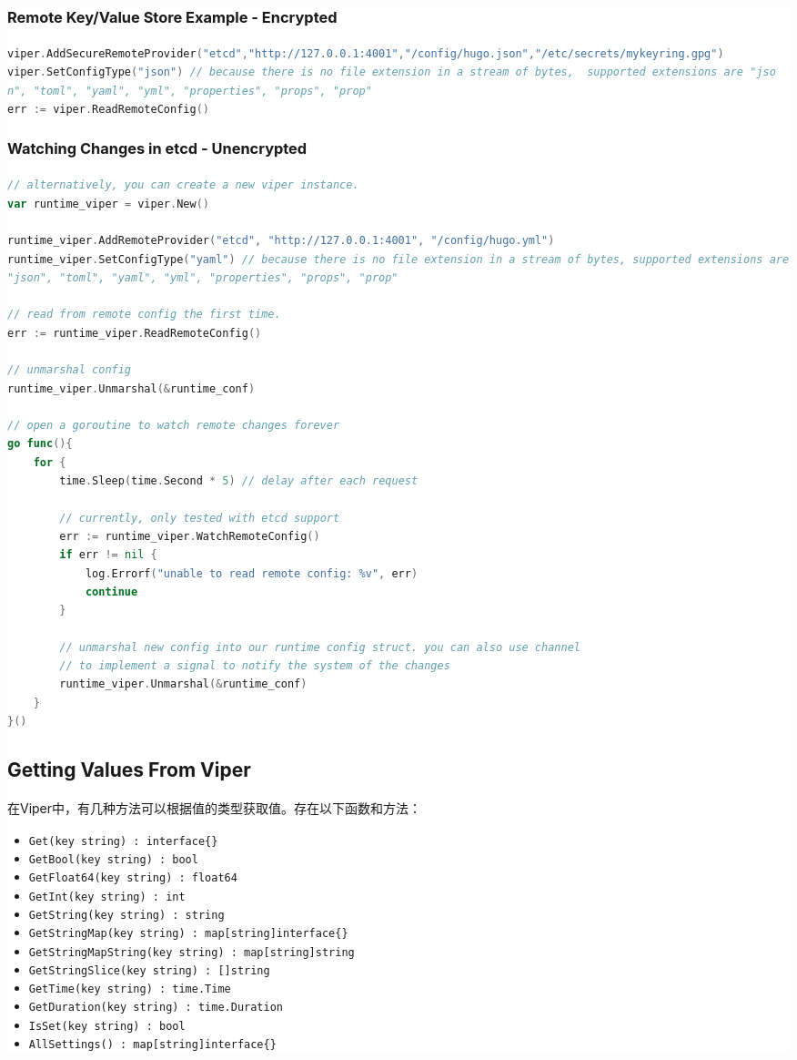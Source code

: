 ### Remote Key/Value Store Example - Encrypted

```go
viper.AddSecureRemoteProvider("etcd","http://127.0.0.1:4001","/config/hugo.json","/etc/secrets/mykeyring.gpg")
viper.SetConfigType("json") // because there is no file extension in a stream of bytes,  supported extensions are "json", "toml", "yaml", "yml", "properties", "props", "prop"
err := viper.ReadRemoteConfig()
```

### Watching Changes in etcd - Unencrypted

```go
// alternatively, you can create a new viper instance.
var runtime_viper = viper.New()

runtime_viper.AddRemoteProvider("etcd", "http://127.0.0.1:4001", "/config/hugo.yml")
runtime_viper.SetConfigType("yaml") // because there is no file extension in a stream of bytes, supported extensions are "json", "toml", "yaml", "yml", "properties", "props", "prop"

// read from remote config the first time.
err := runtime_viper.ReadRemoteConfig()

// unmarshal config
runtime_viper.Unmarshal(&runtime_conf)

// open a goroutine to watch remote changes forever
go func(){
	for {
	    time.Sleep(time.Second * 5) // delay after each request

	    // currently, only tested with etcd support
	    err := runtime_viper.WatchRemoteConfig()
	    if err != nil {
	        log.Errorf("unable to read remote config: %v", err)
	        continue
	    }

	    // unmarshal new config into our runtime config struct. you can also use channel
	    // to implement a signal to notify the system of the changes
	    runtime_viper.Unmarshal(&runtime_conf)
	}
}()
```

## Getting Values From Viper

在Viper中，有几种方法可以根据值的类型获取值。存在以下函数和方法：

 * `Get(key string) : interface{}`
 * `GetBool(key string) : bool`
 * `GetFloat64(key string) : float64`
 * `GetInt(key string) : int`
 * `GetString(key string) : string`
 * `GetStringMap(key string) : map[string]interface{}`
 * `GetStringMapString(key string) : map[string]string`
 * `GetStringSlice(key string) : []string`
 * `GetTime(key string) : time.Time`
 * `GetDuration(key string) : time.Duration`
 * `IsSet(key string) : bool`
 * `AllSettings() : map[string]interface{}`
